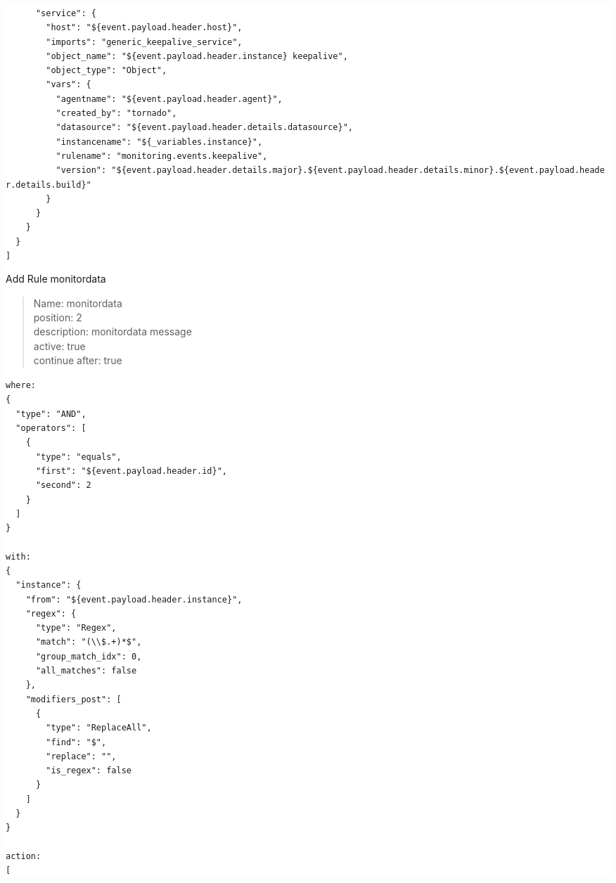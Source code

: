 ```
      "service": {
        "host": "${event.payload.header.host}",
        "imports": "generic_keepalive_service",
        "object_name": "${event.payload.header.instance} keepalive",
        "object_type": "Object",
        "vars": {
          "agentname": "${event.payload.header.agent}",
          "created_by": "tornado",
          "datasource": "${event.payload.header.details.datasource}",
          "instancename": "${_variables.instance}",
          "rulename": "monitoring.events.keepalive",
          "version": "${event.payload.header.details.major}.${event.payload.header.details.minor}.${event.payload.header.details.build}"
        }
      }
    }
  }
]
```

Add Rule monitordata

>Name: monitordata  
>position: 2  
>description: monitordata message  
>active: true  
>continue after: true  

```
where:
{
  "type": "AND",
  "operators": [
    {
      "type": "equals",
      "first": "${event.payload.header.id}",
      "second": 2
    }
  ]
}

with:
{
  "instance": {
    "from": "${event.payload.header.instance}",
    "regex": {
      "type": "Regex",
      "match": "(\\$.+)*$",
      "group_match_idx": 0,
      "all_matches": false
    },
    "modifiers_post": [
      {
        "type": "ReplaceAll",
        "find": "$",
        "replace": "",
        "is_regex": false
      }
    ]
  }
}

action:
[
```